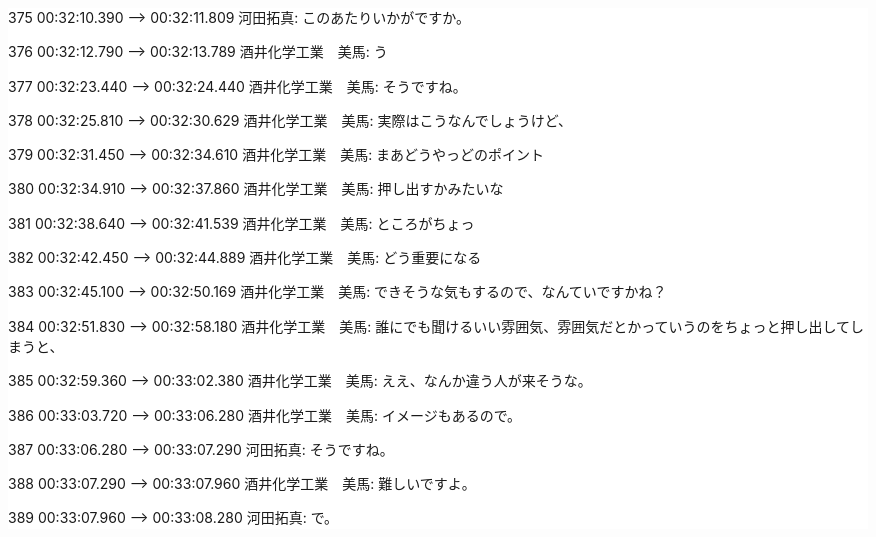 375
00:32:10.390 --> 00:32:11.809
河田拓真: このあたりいかがですか。

376
00:32:12.790 --> 00:32:13.789
酒井化学工業　美馬: う

377
00:32:23.440 --> 00:32:24.440
酒井化学工業　美馬: そうですね。

378
00:32:25.810 --> 00:32:30.629
酒井化学工業　美馬: 実際はこうなんでしょうけど、

379
00:32:31.450 --> 00:32:34.610
酒井化学工業　美馬: まあどうやっどのポイント

380
00:32:34.910 --> 00:32:37.860
酒井化学工業　美馬: 押し出すかみたいな

381
00:32:38.640 --> 00:32:41.539
酒井化学工業　美馬: ところがちょっ

382
00:32:42.450 --> 00:32:44.889
酒井化学工業　美馬: どう重要になる

383
00:32:45.100 --> 00:32:50.169
酒井化学工業　美馬: できそうな気もするので、なんていですかね？

384
00:32:51.830 --> 00:32:58.180
酒井化学工業　美馬: 誰にでも聞けるいい雰囲気、雰囲気だとかっていうのをちょっと押し出してしまうと、

385
00:32:59.360 --> 00:33:02.380
酒井化学工業　美馬: ええ、なんか違う人が来そうな。

386
00:33:03.720 --> 00:33:06.280
酒井化学工業　美馬: イメージもあるので。

387
00:33:06.280 --> 00:33:07.290
河田拓真: そうですね。

388
00:33:07.290 --> 00:33:07.960
酒井化学工業　美馬: 難しいですよ。

389
00:33:07.960 --> 00:33:08.280
河田拓真: で。
